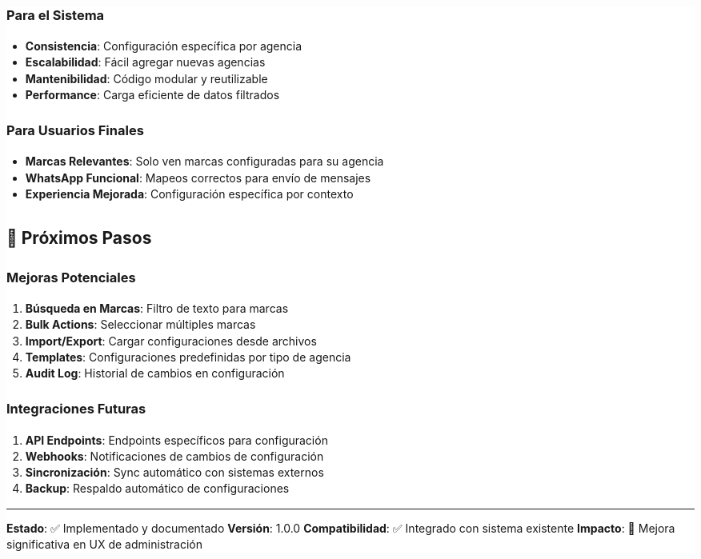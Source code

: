 ### Para el Sistema
- **Consistencia**: Configuración específica por agencia
- **Escalabilidad**: Fácil agregar nuevas agencias
- **Mantenibilidad**: Código modular y reutilizable
- **Performance**: Carga eficiente de datos filtrados

### Para Usuarios Finales
- **Marcas Relevantes**: Solo ven marcas configuradas para su agencia
- **WhatsApp Funcional**: Mapeos correctos para envío de mensajes
- **Experiencia Mejorada**: Configuración específica por contexto

## 🔮 Próximos Pasos

### Mejoras Potenciales
1. **Búsqueda en Marcas**: Filtro de texto para marcas
2. **Bulk Actions**: Seleccionar múltiples marcas
3. **Import/Export**: Cargar configuraciones desde archivos
4. **Templates**: Configuraciones predefinidas por tipo de agencia
5. **Audit Log**: Historial de cambios en configuración

### Integraciones Futuras
1. **API Endpoints**: Endpoints específicos para configuración
2. **Webhooks**: Notificaciones de cambios de configuración
3. **Sincronización**: Sync automático con sistemas externos
4. **Backup**: Respaldo automático de configuraciones

---

**Estado**: ✅ Implementado y documentado
**Versión**: 1.0.0
**Compatibilidad**: ✅ Integrado con sistema existente
**Impacto**: 🎯 Mejora significativa en UX de administración 